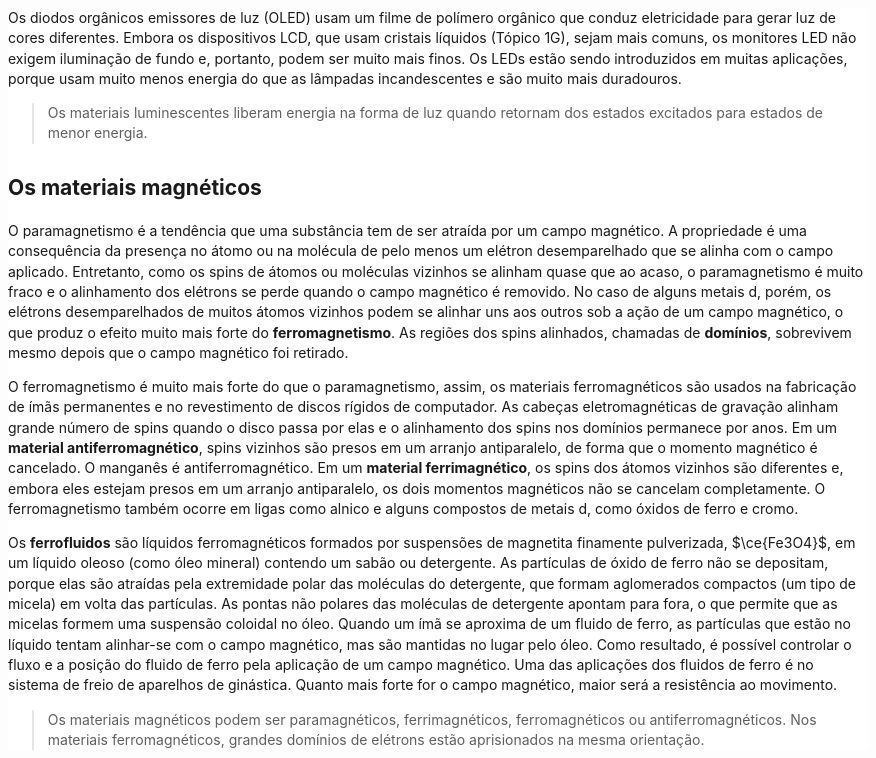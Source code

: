 
Os diodos orgânicos emissores de luz (OLED) usam um filme de polímero orgânico que conduz eletricidade para gerar luz de cores diferentes. Embora os dispositivos LCD, que usam
cristais líquidos (Tópico 1G), sejam mais comuns, os monitores LED não exigem iluminação de fundo e, portanto, podem ser muito mais finos. Os LEDs estão sendo introduzidos em muitas aplicações, porque usam muito menos energia do que as lâmpadas incandescentes e são muito mais duradouros.

> Os materiais luminescentes liberam energia na forma de luz quando retornam dos estados excitados para estados de menor energia.

## Os materiais magnéticos

O paramagnetismo é a tendência que uma substância tem de ser atraída por um campo magnético. A propriedade é uma consequência da presença no átomo ou na molécula de pelo menos um elétron desemparelhado que se alinha com o campo aplicado. Entretanto, como os spins de átomos ou moléculas vizinhos se alinham quase que ao acaso, o paramagnetismo é muito fraco e o alinhamento dos elétrons se perde quando o campo magnético é removido. No caso de alguns metais d, porém, os elétrons desemparelhados de muitos átomos vizinhos podem se alinhar uns aos outros sob a ação de um campo magnético, o que produz o efeito muito mais forte do **ferromagnetismo**. As regiões dos spins alinhados, chamadas de **domínios**, sobrevivem mesmo depois que o campo magnético foi retirado.

O ferromagnetismo é muito mais forte do que o paramagnetismo, assim, os materiais ferromagnéticos são usados na fabricação de ímãs permanentes e no revestimento de discos rígidos de computador. As cabeças eletromagnéticas de gravação alinham grande número de spins quando o disco passa por elas e o alinhamento dos spins nos domínios permanece por anos. Em um **material antiferromagnético**, spins vizinhos são presos em um arranjo antiparalelo, de forma que o momento magnético é cancelado. O manganês é antiferromagnético. Em um **material ferrimagnético**, os spins dos átomos vizinhos são diferentes e, embora eles estejam presos em um arranjo antiparalelo, os dois momentos magnéticos não se cancelam completamente. O ferromagnetismo também ocorre em ligas como alnico e alguns compostos de metais d, como óxidos de ferro e cromo.

Os **ferrofluidos** são líquidos ferromagnéticos formados por suspensões de magnetita finamente pulverizada, $\ce{Fe3O4}$, em um líquido oleoso (como óleo mineral) contendo um sabão ou detergente. As partículas de óxido de ferro não se depositam, porque elas são atraídas pela extremidade polar das moléculas do detergente, que formam aglomerados compactos (um tipo de micela) em volta das partículas. As pontas não polares das moléculas de detergente apontam para fora, o que permite que as micelas formem uma suspensão coloidal no óleo. Quando um ímã se aproxima de um fluido de ferro, as partículas que estão no líquido tentam alinhar-se com o campo magnético, mas são mantidas no lugar pelo óleo. Como resultado, é possível controlar o fluxo e a posição do fluido de ferro pela aplicação de um campo magnético. Uma das aplicações dos fluidos de ferro é no sistema de freio de aparelhos de ginástica. Quanto mais forte for o campo magnético, maior será a resistência ao movimento.

> Os materiais magnéticos podem ser paramagnéticos, ferrimagnéticos, ferromagnéticos ou antiferromagnéticos. Nos materiais ferromagnéticos, grandes domínios de elétrons estão aprisionados na mesma orientação.
